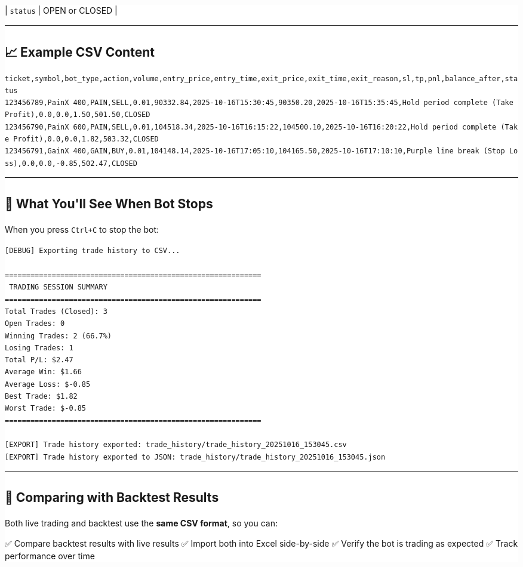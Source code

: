 | `status` | OPEN or CLOSED |

---

## 📈 Example CSV Content

```csv
ticket,symbol,bot_type,action,volume,entry_price,entry_time,exit_price,exit_time,exit_reason,sl,tp,pnl,balance_after,status
123456789,PainX 400,PAIN,SELL,0.01,90332.84,2025-10-16T15:30:45,90350.20,2025-10-16T15:35:45,Hold period complete (Take Profit),0.0,0.0,1.50,501.50,CLOSED
123456790,PainX 600,PAIN,SELL,0.01,104518.34,2025-10-16T16:15:22,104500.10,2025-10-16T16:20:22,Hold period complete (Take Profit),0.0,0.0,1.82,503.32,CLOSED
123456791,GainX 400,GAIN,BUY,0.01,104148.14,2025-10-16T17:05:10,104165.50,2025-10-16T17:10:10,Purple line break (Stop Loss),0.0,0.0,-0.85,502.47,CLOSED
```

---

## 📝 What You'll See When Bot Stops

When you press `Ctrl+C` to stop the bot:

```
[DEBUG] Exporting trade history to CSV...

============================================================
 TRADING SESSION SUMMARY
============================================================
Total Trades (Closed): 3
Open Trades: 0
Winning Trades: 2 (66.7%)
Losing Trades: 1
Total P/L: $2.47
Average Win: $1.66
Average Loss: $-0.85
Best Trade: $1.82
Worst Trade: $-0.85
============================================================

[EXPORT] Trade history exported: trade_history/trade_history_20251016_153045.csv
[EXPORT] Trade history exported to JSON: trade_history/trade_history_20251016_153045.json
```

---

## 🔄 Comparing with Backtest Results

Both live trading and backtest use the **same CSV format**, so you can:

✅ Compare backtest results with live results
✅ Import both into Excel side-by-side
✅ Verify the bot is trading as expected
✅ Track performance over time
